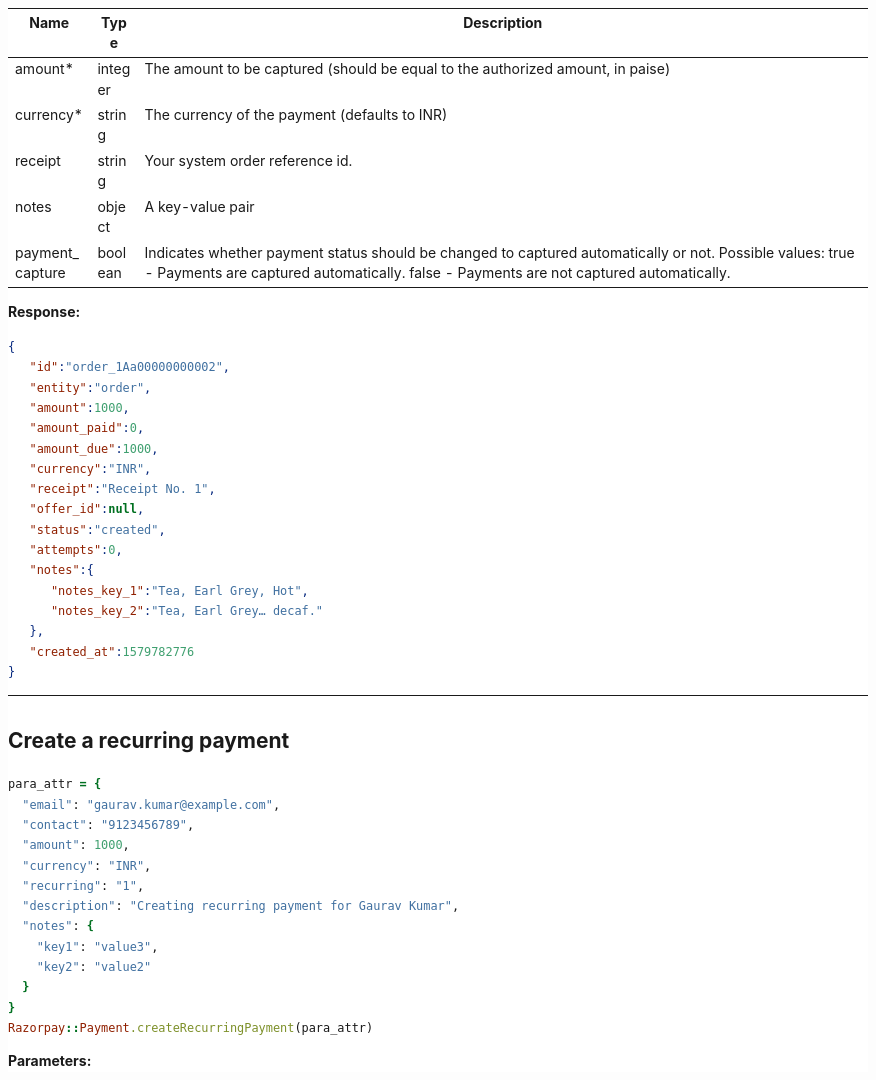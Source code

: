 | Name            | Type    | Description                                                                  |
|-----------------|---------|------------------------------------------------------------------------------|
| amount*   | integer      | The amount to be captured (should be equal to the authorized amount, in paise) |
| currency*   | string  | The currency of the payment (defaults to INR)  |
| receipt      | string  | Your system order reference id.  |
| notes | object  | A key-value pair  |
| payment_capture  | boolean  | Indicates whether payment status should be changed to captured automatically or not. Possible values: true - Payments are captured automatically. false - Payments are not captured automatically. |

**Response:**
```json
{
   "id":"order_1Aa00000000002",
   "entity":"order",
   "amount":1000,
   "amount_paid":0,
   "amount_due":1000,
   "currency":"INR",
   "receipt":"Receipt No. 1",
   "offer_id":null,
   "status":"created",
   "attempts":0,
   "notes":{
      "notes_key_1":"Tea, Earl Grey, Hot",
      "notes_key_2":"Tea, Earl Grey… decaf."
   },
   "created_at":1579782776
}
```
-------------------------------------------------------------------------------------------------------

## Create a recurring payment

```rb
para_attr = {
  "email": "gaurav.kumar@example.com",
  "contact": "9123456789",
  "amount": 1000,
  "currency": "INR",
  "recurring": "1",
  "description": "Creating recurring payment for Gaurav Kumar",
  "notes": {
    "key1": "value3",
    "key2": "value2"
  }
}
Razorpay::Payment.createRecurringPayment(para_attr)
```
**Parameters:**
